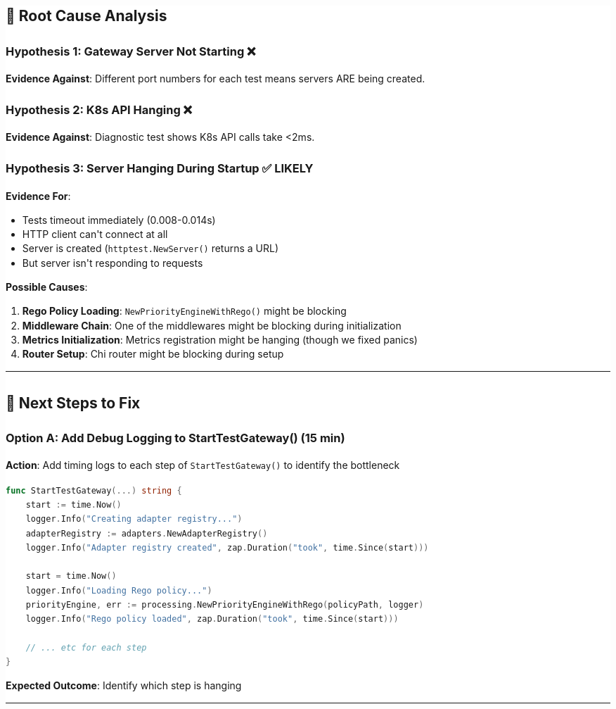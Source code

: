 
## 🚨 **Root Cause Analysis**

### Hypothesis 1: Gateway Server Not Starting ❌
**Evidence Against**: Different port numbers for each test means servers ARE being created.

### Hypothesis 2: K8s API Hanging ❌
**Evidence Against**: Diagnostic test shows K8s API calls take <2ms.

### Hypothesis 3: Server Hanging During Startup ✅ **LIKELY**
**Evidence For**:
- Tests timeout immediately (0.008-0.014s)
- HTTP client can't connect at all
- Server is created (`httptest.NewServer()` returns a URL)
- But server isn't responding to requests

**Possible Causes**:
1. **Rego Policy Loading**: `NewPriorityEngineWithRego()` might be blocking
2. **Middleware Chain**: One of the middlewares might be blocking during initialization
3. **Metrics Initialization**: Metrics registration might be hanging (though we fixed panics)
4. **Router Setup**: Chi router might be blocking during setup

---

## 🎯 **Next Steps to Fix**

### Option A: Add Debug Logging to StartTestGateway() (15 min)
**Action**: Add timing logs to each step of `StartTestGateway()` to identify the bottleneck

```go
func StartTestGateway(...) string {
    start := time.Now()
    logger.Info("Creating adapter registry...")
    adapterRegistry := adapters.NewAdapterRegistry()
    logger.Info("Adapter registry created", zap.Duration("took", time.Since(start)))

    start = time.Now()
    logger.Info("Loading Rego policy...")
    priorityEngine, err := processing.NewPriorityEngineWithRego(policyPath, logger)
    logger.Info("Rego policy loaded", zap.Duration("took", time.Since(start)))

    // ... etc for each step
}
```

**Expected Outcome**: Identify which step is hanging

---
